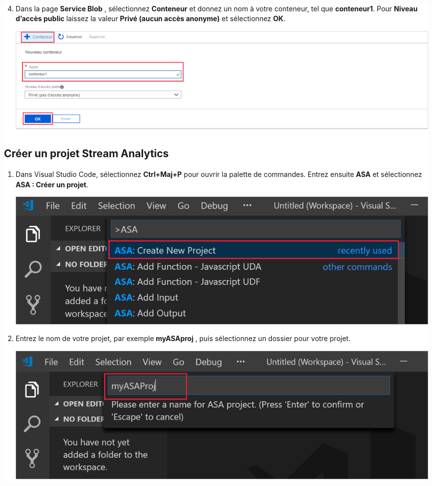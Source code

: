 4. Dans la page **Service Blob** , sélectionnez **Conteneur** et donnez un nom à votre conteneur, tel que **conteneur1**. Pour **Niveau d’accès public** laissez la valeur **Privé (aucun accès anonyme)** et sélectionnez **OK**.

   ![Création d’un conteneur d’objets blob](./media/quick-create-visual-studio-code/create-blob-container.png)

## <a name="create-a-stream-analytics-project"></a>Créer un projet Stream Analytics

1. Dans Visual Studio Code, sélectionnez **Ctrl+Maj+P** pour ouvrir la palette de commandes. Entrez ensuite **ASA** et sélectionnez **ASA : Créer un projet**.

   ![Création d'un projet](./media/quick-create-visual-studio-code/create-new-project.png)

2. Entrez le nom de votre projet, par exemple **myASAproj** , puis sélectionnez un dossier pour votre projet.

    ![Créer un nom de projet](./media/quick-create-visual-studio-code/create-project-name.png)
